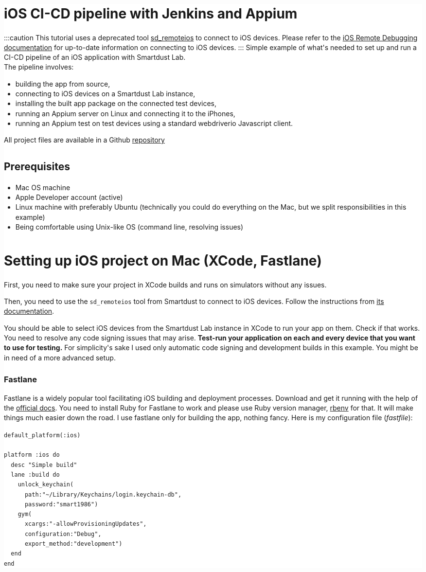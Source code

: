 # iOS CI-CD pipeline with Jenkins and Appium 
:::caution
This tutorial uses a deprecated tool [sd_remoteios](sd_remoteios.md) to connect to iOS devices.
Please refer to the [iOS Remote Debugging documentation](ios-remote-debug.md) for up-to-date information on connecting to iOS devices.
:::
Simple example of what's needed to set up and run a CI-CD pipeline of an iOS application with Smartdust Lab. <br/>
The pipeline involves: 
- building the app from source,
- connecting to iOS devices on a Smartdust Lab instance,
- installing the built app package on the connected test devices,
- running an Appium server on Linux and connecting it to the iPhones,
- running an Appium test on test devices using a standard webdriverio Javascript client.

All project files are available in a Github [repository](https://github.com/jordus100/ios-example)

## Prerequisites
- Mac OS machine 
- Apple Developer account (active)
- Linux machine with preferably Ubuntu (technically you could do everything on the Mac, but we split responsibilities in this example)
- Being comfortable using Unix-like OS (command line, resolving issues)

# Setting up iOS project on Mac (XCode, Fastlane)
First, you need to make sure your project in XCode builds and runs on simulators without any issues.

Then, you need to use the `sd_remoteios` tool from Smartdust to connect to iOS devices. 
Follow the instructions from [its documentation](sd_remoteios.md).

You should be able to select iOS devices from the Smartdust Lab instance in XCode to run your app on them.
Check if that works. You need to resolve any code signing issues that may arise. 
**Test-run your application on each and every device that you want to use for testing.**
For simplicity's sake I used only automatic code signing and development builds in this example.
You might be in need of a more advanced setup.

### Fastlane
Fastlane is a widely popular tool facilitating iOS building and deployment processes. 
Download and get it running with the help of the [official docs](https://docs.fastlane.tools/).
You need to install Ruby for Fastlane to work and please use Ruby version manager, [rbenv](https://github.com/rbenv/rbenv)
for that. It will make things much easier down the road.
I use fastlane only for building the app, nothing fancy. Here is my configuration file (*fastfile*):

    default_platform(:ios)

    platform :ios do
      desc "Simple build"
      lane :build do
        unlock_keychain(
          path:"~/Library/Keychains/login.keychain-db",
          password:"smart1986")
        gym(
          xcargs:"-allowProvisioningUpdates",
          configuration:"Debug",
          export_method:"development")
      end
    end
